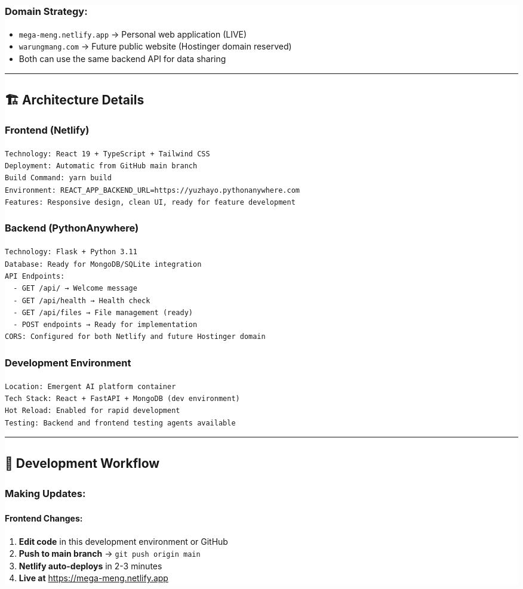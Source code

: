 ### **Domain Strategy:**
- `mega-meng.netlify.app` → Personal web application (LIVE)
- `warungmang.com` → Future public website (Hostinger domain reserved)
- Both can use the same backend API for data sharing

---

## 🏗️ Architecture Details

### **Frontend (Netlify)**
```
Technology: React 19 + TypeScript + Tailwind CSS
Deployment: Automatic from GitHub main branch
Build Command: yarn build
Environment: REACT_APP_BACKEND_URL=https://yuzhayo.pythonanywhere.com
Features: Responsive design, clean UI, ready for feature development
```

### **Backend (PythonAnywhere)**
```
Technology: Flask + Python 3.11
Database: Ready for MongoDB/SQLite integration
API Endpoints:
  - GET /api/ → Welcome message
  - GET /api/health → Health check
  - GET /api/files → File management (ready)
  - POST endpoints → Ready for implementation
CORS: Configured for both Netlify and future Hostinger domain
```

### **Development Environment**
```
Location: Emergent AI platform container
Tech Stack: React + FastAPI + MongoDB (dev environment)
Hot Reload: Enabled for rapid development
Testing: Backend and frontend testing agents available
```

---

## 🔄 Development Workflow

### **Making Updates:**

#### **Frontend Changes:**
1. **Edit code** in this development environment or GitHub
2. **Push to main branch** → `git push origin main`
3. **Netlify auto-deploys** in 2-3 minutes
4. **Live at** https://mega-meng.netlify.app
